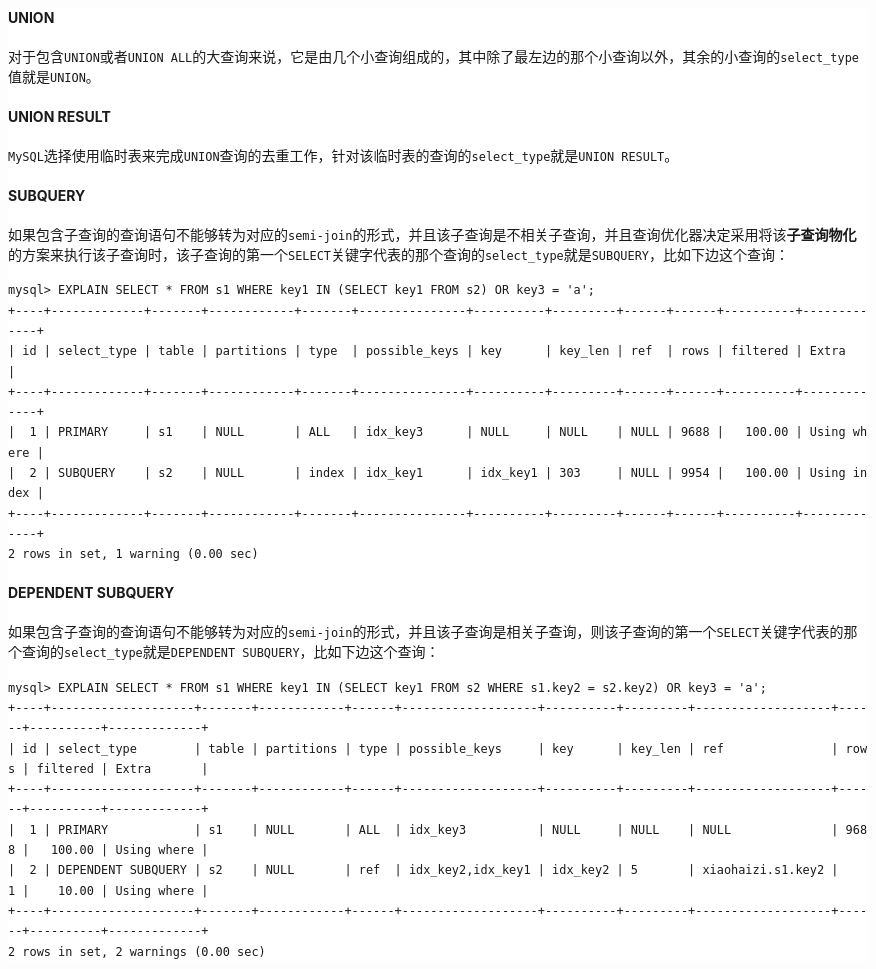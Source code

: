 

#### UNION

对于包含`UNION`或者`UNION ALL`的大查询来说，它是由几个小查询组成的，其中除了最左边的那个小查询以外，其余的小查询的`select_type`值就是`UNION`。



#### UNION RESULT

`MySQL`选择使用临时表来完成`UNION`查询的去重工作，针对该临时表的查询的`select_type`就是`UNION RESULT`。



#### SUBQUERY

如果包含子查询的查询语句不能够转为对应的`semi-join`的形式，并且该子查询是不相关子查询，并且查询优化器决定采用将该**子查询物化**的方案来执行该子查询时，该子查询的第一个`SELECT`关键字代表的那个查询的`select_type`就是`SUBQUERY`，比如下边这个查询：

```text
mysql> EXPLAIN SELECT * FROM s1 WHERE key1 IN (SELECT key1 FROM s2) OR key3 = 'a';
+----+-------------+-------+------------+-------+---------------+----------+---------+------+------+----------+-------------+
| id | select_type | table | partitions | type  | possible_keys | key      | key_len | ref  | rows | filtered | Extra       |
+----+-------------+-------+------------+-------+---------------+----------+---------+------+------+----------+-------------+
|  1 | PRIMARY     | s1    | NULL       | ALL   | idx_key3      | NULL     | NULL    | NULL | 9688 |   100.00 | Using where |
|  2 | SUBQUERY    | s2    | NULL       | index | idx_key1      | idx_key1 | 303     | NULL | 9954 |   100.00 | Using index |
+----+-------------+-------+------------+-------+---------------+----------+---------+------+------+----------+-------------+
2 rows in set, 1 warning (0.00 sec)
```



#### DEPENDENT SUBQUERY

如果包含子查询的查询语句不能够转为对应的`semi-join`的形式，并且该子查询是相关子查询，则该子查询的第一个`SELECT`关键字代表的那个查询的`select_type`就是`DEPENDENT SUBQUERY`，比如下边这个查询：

```text
mysql> EXPLAIN SELECT * FROM s1 WHERE key1 IN (SELECT key1 FROM s2 WHERE s1.key2 = s2.key2) OR key3 = 'a';
+----+--------------------+-------+------------+------+-------------------+----------+---------+-------------------+------+----------+-------------+
| id | select_type        | table | partitions | type | possible_keys     | key      | key_len | ref               | rows | filtered | Extra       |
+----+--------------------+-------+------------+------+-------------------+----------+---------+-------------------+------+----------+-------------+
|  1 | PRIMARY            | s1    | NULL       | ALL  | idx_key3          | NULL     | NULL    | NULL              | 9688 |   100.00 | Using where |
|  2 | DEPENDENT SUBQUERY | s2    | NULL       | ref  | idx_key2,idx_key1 | idx_key2 | 5       | xiaohaizi.s1.key2 |    1 |    10.00 | Using where |
+----+--------------------+-------+------------+------+-------------------+----------+---------+-------------------+------+----------+-------------+
2 rows in set, 2 warnings (0.00 sec)
```
